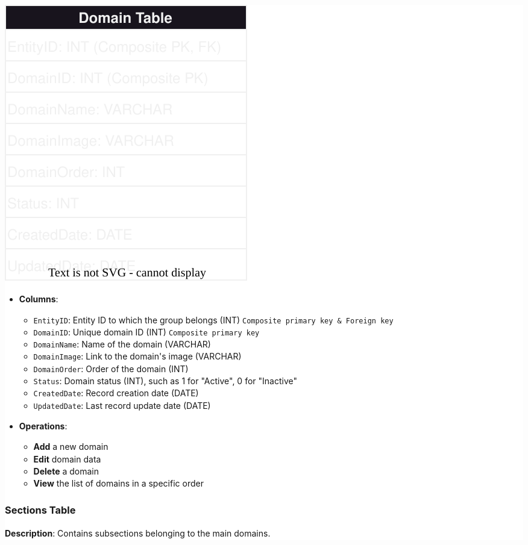 ![alt text](../image/Domain.svg)
- **Columns**:
    - `EntityID`: Entity ID to which the group belongs (INT) `Composite primary key & Foreign key`
    - `DomainID`: Unique domain ID (INT) `Composite primary key`
    - `DomainName`: Name of the domain (VARCHAR)
    - `DomainImage`: Link to the domain's image (VARCHAR)
    - `DomainOrder`: Order of the domain (INT)
    - `Status`: Domain status (INT), such as 1 for "Active", 0 for "Inactive"
    - `CreatedDate`: Record creation date (DATE)
    - `UpdatedDate`: Last record update date (DATE)
    
- **Operations**:
    - **Add** a new domain
    - **Edit** domain data
    - **Delete** a domain
    - **View** the list of domains in a specific order
        
### **Sections Table**
**Description**: Contains subsections belonging to the main domains.
